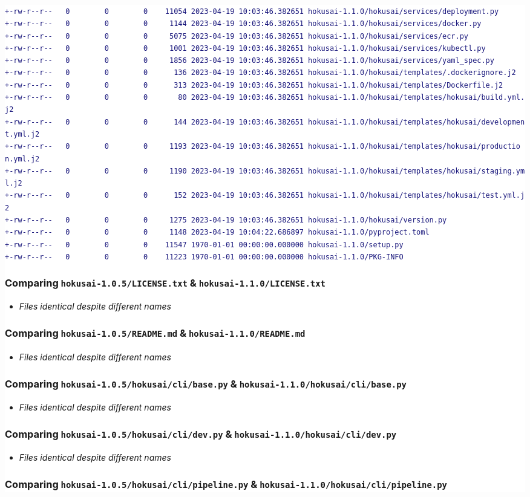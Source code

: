 ```diff
+-rw-r--r--   0        0        0    11054 2023-04-19 10:03:46.382651 hokusai-1.1.0/hokusai/services/deployment.py
+-rw-r--r--   0        0        0     1144 2023-04-19 10:03:46.382651 hokusai-1.1.0/hokusai/services/docker.py
+-rw-r--r--   0        0        0     5075 2023-04-19 10:03:46.382651 hokusai-1.1.0/hokusai/services/ecr.py
+-rw-r--r--   0        0        0     1001 2023-04-19 10:03:46.382651 hokusai-1.1.0/hokusai/services/kubectl.py
+-rw-r--r--   0        0        0     1856 2023-04-19 10:03:46.382651 hokusai-1.1.0/hokusai/services/yaml_spec.py
+-rw-r--r--   0        0        0      136 2023-04-19 10:03:46.382651 hokusai-1.1.0/hokusai/templates/.dockerignore.j2
+-rw-r--r--   0        0        0      313 2023-04-19 10:03:46.382651 hokusai-1.1.0/hokusai/templates/Dockerfile.j2
+-rw-r--r--   0        0        0       80 2023-04-19 10:03:46.382651 hokusai-1.1.0/hokusai/templates/hokusai/build.yml.j2
+-rw-r--r--   0        0        0      144 2023-04-19 10:03:46.382651 hokusai-1.1.0/hokusai/templates/hokusai/development.yml.j2
+-rw-r--r--   0        0        0     1193 2023-04-19 10:03:46.382651 hokusai-1.1.0/hokusai/templates/hokusai/production.yml.j2
+-rw-r--r--   0        0        0     1190 2023-04-19 10:03:46.382651 hokusai-1.1.0/hokusai/templates/hokusai/staging.yml.j2
+-rw-r--r--   0        0        0      152 2023-04-19 10:03:46.382651 hokusai-1.1.0/hokusai/templates/hokusai/test.yml.j2
+-rw-r--r--   0        0        0     1275 2023-04-19 10:03:46.382651 hokusai-1.1.0/hokusai/version.py
+-rw-r--r--   0        0        0     1148 2023-04-19 10:04:22.686897 hokusai-1.1.0/pyproject.toml
+-rw-r--r--   0        0        0    11547 1970-01-01 00:00:00.000000 hokusai-1.1.0/setup.py
+-rw-r--r--   0        0        0    11223 1970-01-01 00:00:00.000000 hokusai-1.1.0/PKG-INFO
```

### Comparing `hokusai-1.0.5/LICENSE.txt` & `hokusai-1.1.0/LICENSE.txt`

 * *Files identical despite different names*

### Comparing `hokusai-1.0.5/README.md` & `hokusai-1.1.0/README.md`

 * *Files identical despite different names*

### Comparing `hokusai-1.0.5/hokusai/cli/base.py` & `hokusai-1.1.0/hokusai/cli/base.py`

 * *Files identical despite different names*

### Comparing `hokusai-1.0.5/hokusai/cli/dev.py` & `hokusai-1.1.0/hokusai/cli/dev.py`

 * *Files identical despite different names*

### Comparing `hokusai-1.0.5/hokusai/cli/pipeline.py` & `hokusai-1.1.0/hokusai/cli/pipeline.py`
